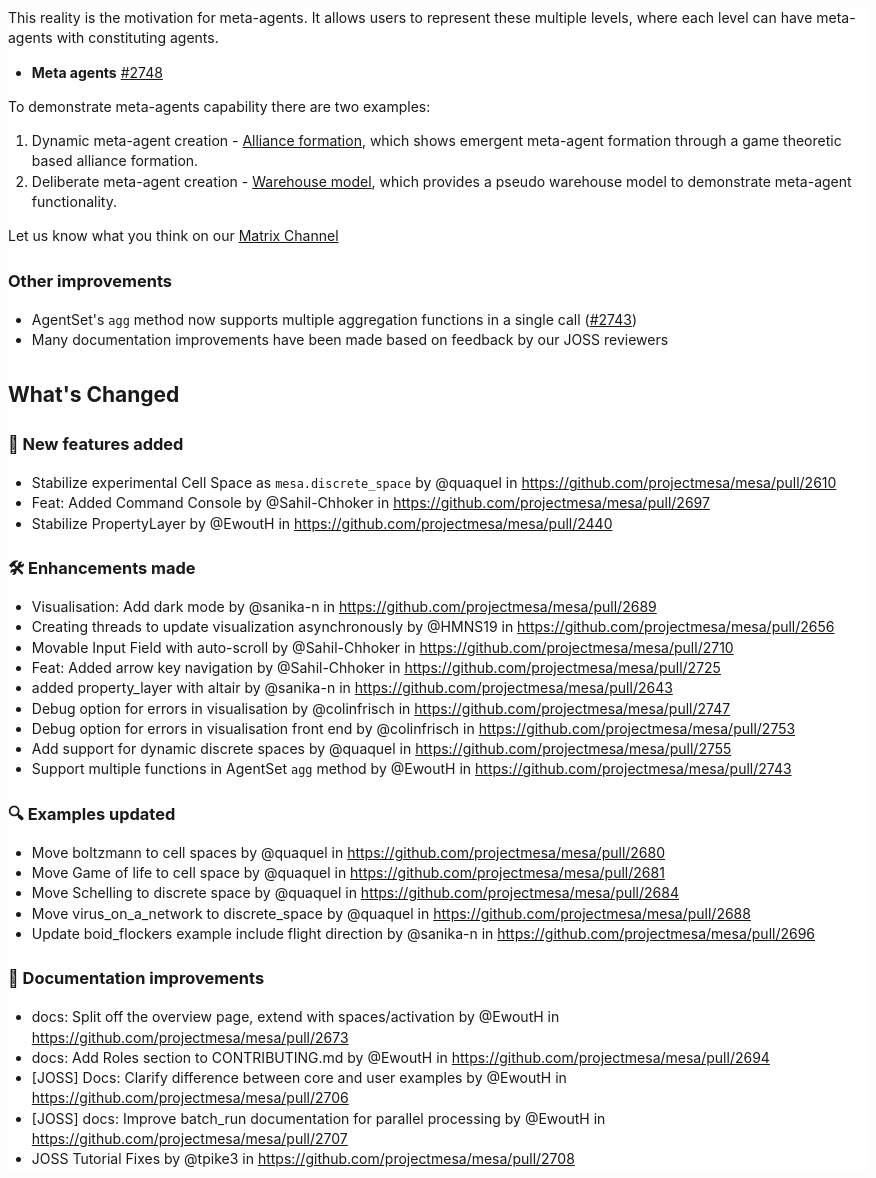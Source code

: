 This reality is the motivation for meta-agents. It allows users to represent these multiple levels, where each level can have meta-agents with constituting agents.
- **Meta agents** [#2748](https://github.com/projectmesa/mesa/pull/2748)

To demonstrate meta-agents capability there are two examples:

1.  Dynamic meta-agent creation - [Alliance formation](https://mesa.readthedocs.io/latest/examples/advanced/alliance_formation.html), which shows emergent meta-agent formation through a game theoretic based alliance formation.
2. Deliberate meta-agent creation - [Warehouse model](https://github.com/projectmesa/mesa-examples/tree/main/examples/warehouse), which provides a pseudo warehouse model to demonstrate meta-agent functionality.

Let us know what you think on our [Matrix Channel](https://matrix.to/#/#project-mesa:matrix.org)

### Other improvements
- AgentSet's `agg` method now supports multiple aggregation functions in a single call ([#2743](https://github.com/projectmesa/mesa/pull/2743))
- Many documentation improvements have been made based on feedback by our JOSS reviewers

## What's Changed
### 🎉 New features added
* Stabilize experimental Cell Space as `mesa.discrete_space` by @quaquel in https://github.com/projectmesa/mesa/pull/2610
* Feat: Added Command Console by @Sahil-Chhoker in https://github.com/projectmesa/mesa/pull/2697
* Stabilize PropertyLayer by @EwoutH in https://github.com/projectmesa/mesa/pull/2440
### 🛠 Enhancements made
* Visualisation: Add dark mode by @sanika-n in https://github.com/projectmesa/mesa/pull/2689
* Creating threads to update visualization asynchronously  by @HMNS19 in https://github.com/projectmesa/mesa/pull/2656
* Movable Input Field with auto-scroll by @Sahil-Chhoker in https://github.com/projectmesa/mesa/pull/2710
* Feat: Added arrow key navigation by @Sahil-Chhoker in https://github.com/projectmesa/mesa/pull/2725
* added property_layer with altair by @sanika-n in https://github.com/projectmesa/mesa/pull/2643
* Debug option for errors in visualisation by @colinfrisch in https://github.com/projectmesa/mesa/pull/2747
* Debug option for errors in visualisation front end by @colinfrisch in https://github.com/projectmesa/mesa/pull/2753
* Add support for dynamic discrete spaces by @quaquel in https://github.com/projectmesa/mesa/pull/2755
* Support multiple functions in AgentSet `agg` method by @EwoutH in https://github.com/projectmesa/mesa/pull/2743
### 🔍 Examples updated
* Move boltzmann to cell spaces by @quaquel in https://github.com/projectmesa/mesa/pull/2680
* Move Game of life to cell space by @quaquel in https://github.com/projectmesa/mesa/pull/2681
* Move Schelling to discrete space by @quaquel in https://github.com/projectmesa/mesa/pull/2684
* Move virus_on_a_network to discrete_space by @quaquel in https://github.com/projectmesa/mesa/pull/2688
* Update boid_flockers example include flight direction by @sanika-n in https://github.com/projectmesa/mesa/pull/2696
### 📜 Documentation improvements
* docs: Split off the overview page, extend with spaces/activation by @EwoutH in https://github.com/projectmesa/mesa/pull/2673
* docs: Add Roles section to CONTRIBUTING.md by @EwoutH in https://github.com/projectmesa/mesa/pull/2694
* [JOSS] Docs: Clarify difference between core and user examples by @EwoutH in https://github.com/projectmesa/mesa/pull/2706
* [JOSS] docs: Improve batch_run documentation for parallel processing by @EwoutH in https://github.com/projectmesa/mesa/pull/2707
* JOSS Tutorial Fixes by @tpike3 in https://github.com/projectmesa/mesa/pull/2708